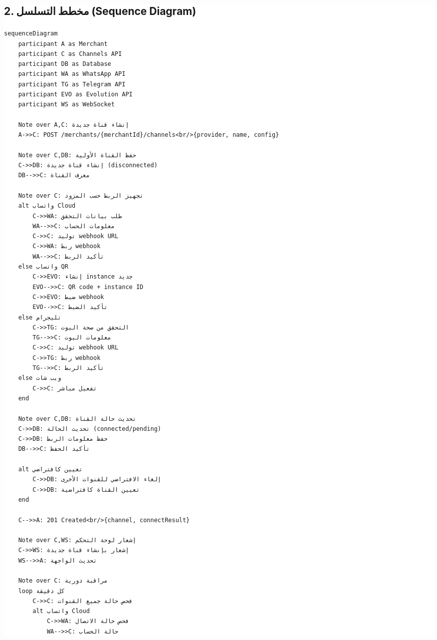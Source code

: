 ## 2. مخطط التسلسل (Sequence Diagram)

```mermaid
sequenceDiagram
    participant A as Merchant
    participant C as Channels API
    participant DB as Database
    participant WA as WhatsApp API
    participant TG as Telegram API
    participant EVO as Evolution API
    participant WS as WebSocket

    Note over A,C: إنشاء قناة جديدة
    A->>C: POST /merchants/{merchantId}/channels<br/>{provider, name, config}

    Note over C,DB: حفظ القناة الأولية
    C->>DB: إنشاء قناة جديدة (disconnected)
    DB-->>C: معرف القناة

    Note over C: تجهيز الربط حسب المزود
    alt واتساب Cloud
        C->>WA: طلب بيانات التحقق
        WA-->>C: معلومات الحساب
        C->>C: توليد webhook URL
        C->>WA: ربط webhook
        WA-->>C: تأكيد الربط
    else واتساب QR
        C->>EVO: إنشاء instance جديد
        EVO-->>C: QR code + instance ID
        C->>EVO: ضبط webhook
        EVO-->>C: تأكيد الضبط
    else تليجرام
        C->>TG: التحقق من صحة البوت
        TG-->>C: معلومات البوت
        C->>C: توليد webhook URL
        C->>TG: ربط webhook
        TG-->>C: تأكيد الربط
    else ويب شات
        C->>C: تفعيل مباشر
    end

    Note over C,DB: تحديث حالة القناة
    C->>DB: تحديث الحالة (connected/pending)
    C->>DB: حفظ معلومات الربط
    DB-->>C: تأكيد الحفظ

    alt تعيين كافتراضي
        C->>DB: إلغاء الافتراضي للقنوات الأخرى
        C->>DB: تعيين القناة كافتراضية
    end

    C-->>A: 201 Created<br/>{channel, connectResult}

    Note over C,WS: إشعار لوحة التحكم
    C->>WS: إشعار بإنشاء قناة جديدة
    WS-->>A: تحديث الواجهة

    Note over C: مراقبة دورية
    loop كل دقيقة
        C->>C: فحص حالة جميع القنوات
        alt واتساب Cloud
            C->>WA: فحص حالة الاتصال
            WA-->>C: حالة الحساب
```
